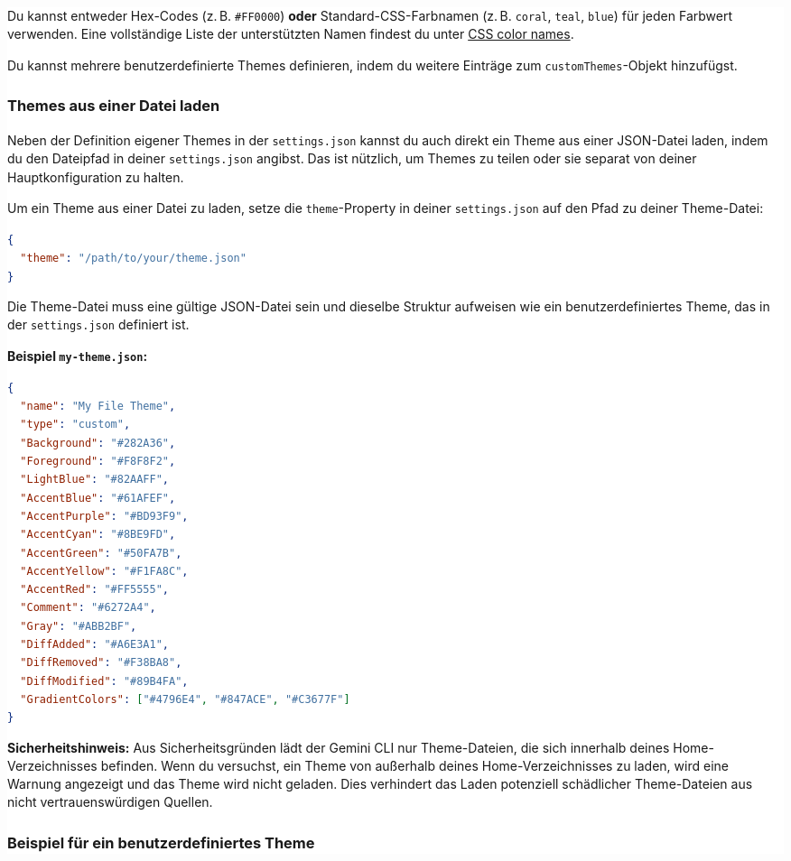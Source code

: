 Du kannst entweder Hex-Codes (z. B. `#FF0000`) **oder** Standard-CSS-Farbnamen (z. B. `coral`, `teal`, `blue`) für jeden Farbwert verwenden. Eine vollständige Liste der unterstützten Namen findest du unter [CSS color names](https://developer.mozilla.org/en-US/docs/Web/CSS/color_value#color_keywords).

Du kannst mehrere benutzerdefinierte Themes definieren, indem du weitere Einträge zum `customThemes`-Objekt hinzufügst.

### Themes aus einer Datei laden

Neben der Definition eigener Themes in der `settings.json` kannst du auch direkt ein Theme aus einer JSON-Datei laden, indem du den Dateipfad in deiner `settings.json` angibst. Das ist nützlich, um Themes zu teilen oder sie separat von deiner Hauptkonfiguration zu halten.

Um ein Theme aus einer Datei zu laden, setze die `theme`-Property in deiner `settings.json` auf den Pfad zu deiner Theme-Datei:

```json
{
  "theme": "/path/to/your/theme.json"
}
```

Die Theme-Datei muss eine gültige JSON-Datei sein und dieselbe Struktur aufweisen wie ein benutzerdefiniertes Theme, das in der `settings.json` definiert ist.

**Beispiel `my-theme.json`:**

```json
{
  "name": "My File Theme",
  "type": "custom",
  "Background": "#282A36",
  "Foreground": "#F8F8F2",
  "LightBlue": "#82AAFF",
  "AccentBlue": "#61AFEF",
  "AccentPurple": "#BD93F9",
  "AccentCyan": "#8BE9FD",
  "AccentGreen": "#50FA7B",
  "AccentYellow": "#F1FA8C",
  "AccentRed": "#FF5555",
  "Comment": "#6272A4",
  "Gray": "#ABB2BF",
  "DiffAdded": "#A6E3A1",
  "DiffRemoved": "#F38BA8",
  "DiffModified": "#89B4FA",
  "GradientColors": ["#4796E4", "#847ACE", "#C3677F"]
}
```

**Sicherheitshinweis:** Aus Sicherheitsgründen lädt der Gemini CLI nur Theme-Dateien, die sich innerhalb deines Home-Verzeichnisses befinden. Wenn du versuchst, ein Theme von außerhalb deines Home-Verzeichnisses zu laden, wird eine Warnung angezeigt und das Theme wird nicht geladen. Dies verhindert das Laden potenziell schädlicher Theme-Dateien aus nicht vertrauenswürdigen Quellen.

### Beispiel für ein benutzerdefiniertes Theme
